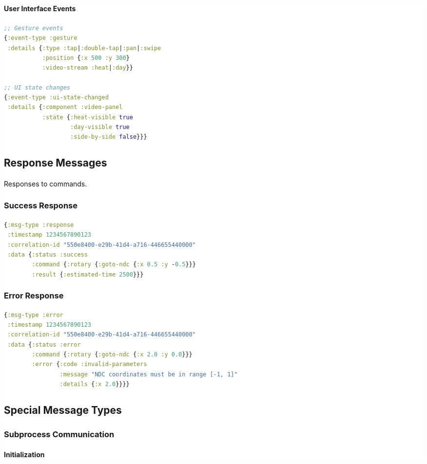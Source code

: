 ```clojure
```

#### User Interface Events

```clojure
;; Gesture events
{:event-type :gesture
 :details {:type :tap|:double-tap|:pan|:swipe
           :position {:x 500 :y 300}
           :video-stream :heat|:day}}

;; UI state changes
{:event-type :ui-state-changed
 :details {:component :video-panel
           :state {:heat-visible true
                   :day-visible true
                   :side-by-side false}}}
```

## Response Messages

Responses to commands.

### Success Response

```clojure
{:msg-type :response
 :timestamp 1234567890123
 :correlation-id "550e8400-e29b-41d4-a716-446655440000"
 :data {:status :success
        :command {:rotary {:goto-ndc {:x 0.5 :y -0.5}}}
        :result {:estimated-time 2500}}}
```

### Error Response

```clojure
{:msg-type :error
 :timestamp 1234567890123
 :correlation-id "550e8400-e29b-41d4-a716-446655440000"
 :data {:status :error
        :command {:rotary {:goto-ndc {:x 2.0 :y 0.0}}}
        :error {:code :invalid-parameters
                :message "NDC coordinates must be in range [-1, 1]"
                :details {:x 2.0}}}}
```

## Special Message Types

### Subprocess Communication

#### Initialization
